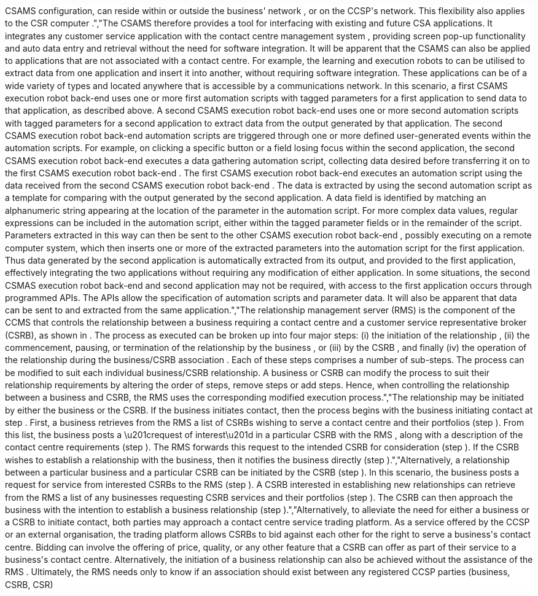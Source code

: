 CSAMS configuration, can reside within or outside the business' network , or on the CCSP's network. This flexibility also applies to the CSR computer .","The CSAMS  therefore provides a tool for interfacing with existing and future CSA applications. It integrates any customer service application with the contact centre management system , providing screen pop-up functionality and auto data entry and retrieval without the need for software integration. It will be apparent that the CSAMS  can also be applied to applications that are not associated with a contact centre. For example, the learning and execution robots  to  can be utilised to extract data from one application and insert it into another, without requiring software integration. These applications can be of a wide variety of types and located anywhere that is accessible by a communications network. In this scenario, a first CSAMS execution robot back-end  uses one or more first automation scripts with tagged parameters for a first application to send data to that application, as described above. A second CSAMS execution robot back-end  uses one or more second automation scripts with tagged parameters for a second application to extract data from the output generated by that application. The second CSAMS execution robot back-end  automation scripts are triggered through one or more defined user-generated events within the automation scripts. For example, on clicking a specific button or a field losing focus within the second application, the second CSAMS execution robot back-end  executes a data gathering automation script, collecting data desired before transferring it on to the first CSAMS execution robot back-end . The first CSAMS execution robot back-end  executes an automation script using the data received from the second CSAMS execution robot back-end . The data is extracted by using the second automation script as a template for comparing with the output generated by the second application. A data field is identified by matching an alphanumeric string appearing at the location of the parameter in the automation script. For more complex data values, regular expressions can be included in the automation script, either within the tagged parameter fields or in the remainder of the script. Parameters extracted in this way can then be sent to the other CSAMS execution robot back-end , possibly executing on a remote computer system, which then inserts one or more of the extracted parameters into the automation script for the first application. Thus data generated by the second application is automatically extracted from its output, and provided to the first application, effectively integrating the two applications without requiring any modification of either application. In some situations, the second CSMAS execution robot back-end  and second application may not be required, with access to the first application occurs through programmed APIs. The APIs allow the specification of automation scripts and parameter data. It will also be apparent that data can be sent to and extracted from the same application.","The relationship management server (RMS)  is the component of the CCMS  that controls the relationship between a business requiring a contact centre and a customer service representative broker (CSRB), as shown in . The process as executed can be broken up into four major steps: (i) the initiation of the relationship , (ii) the commencement, pausing, or termination of the relationship by the business , or (iii) by the CSRB , and finally (iv) the operation of the relationship during the business\/CSRB association . Each of these steps comprises a number of sub-steps. The process can be modified to suit each individual business\/CSRB relationship. A business or CSRB can modify the process to suit their relationship requirements by altering the order of steps, remove steps or add steps. Hence, when controlling the relationship between a business and CSRB, the RMS  uses the corresponding modified execution process.","The relationship may be initiated by either the business or the CSRB. If the business initiates contact, then the process begins with the business initiating contact at step . First, a business retrieves from the RMS  a list of CSRBs wishing to serve a contact centre and their portfolios (step ). From this list, the business posts a \u201crequest of interest\u201d in a particular CSRB with the RMS , along with a description of the contact centre requirements (step ). The RMS  forwards this request to the intended CSRB for consideration (step ). If the CSRB wishes to establish a relationship with the business, then it notifies the business directly (step ).","Alternatively, a relationship between a particular business and a particular CSRB can be initiated by the CSRB (step ). In this scenario, the business posts a request for service from interested CSRBs to the RMS  (step ). A CSRB interested in establishing new relationships can retrieve from the RMS  a list of any businesses requesting CSRB services and their portfolios (step ). The CSRB can then approach the business with the intention to establish a business relationship (step ).","Alternatively, to alleviate the need for either a business or a CSRB to initiate contact, both parties may approach a contact centre service trading platform. As a service offered by the CCSP or an external organisation, the trading platform allows CSRBs to bid against each other for the right to serve a business's contact centre. Bidding can involve the offering of price, quality, or any other feature that a CSRB can offer as part of their service to a business's contact centre. Alternatively, the initiation of a business relationship can also be achieved without the assistance of the RMS . Ultimately, the RMS  needs only to know if an association should exist between any registered CCSP parties (business, CSRB, CSR)